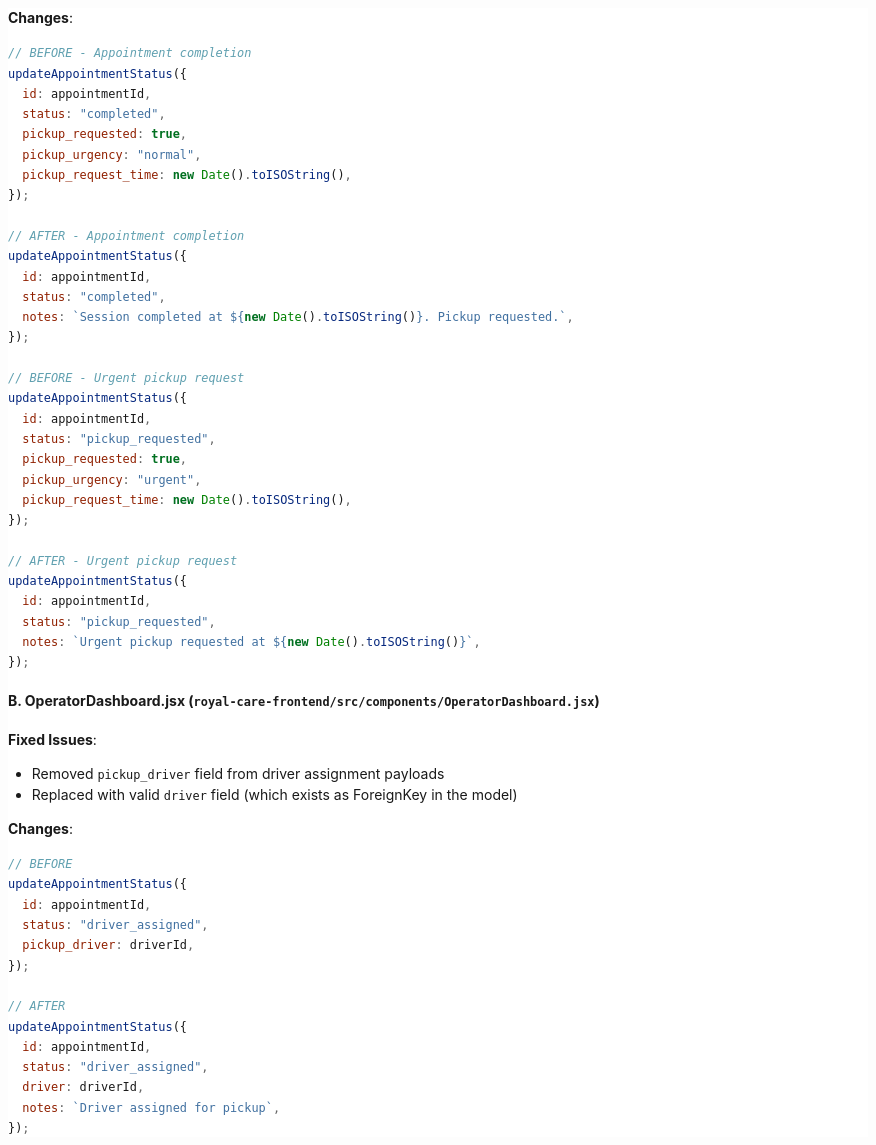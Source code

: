 **Changes**:

```javascript
// BEFORE - Appointment completion
updateAppointmentStatus({
  id: appointmentId,
  status: "completed",
  pickup_requested: true,
  pickup_urgency: "normal",
  pickup_request_time: new Date().toISOString(),
});

// AFTER - Appointment completion
updateAppointmentStatus({
  id: appointmentId,
  status: "completed",
  notes: `Session completed at ${new Date().toISOString()}. Pickup requested.`,
});

// BEFORE - Urgent pickup request
updateAppointmentStatus({
  id: appointmentId,
  status: "pickup_requested",
  pickup_requested: true,
  pickup_urgency: "urgent",
  pickup_request_time: new Date().toISOString(),
});

// AFTER - Urgent pickup request
updateAppointmentStatus({
  id: appointmentId,
  status: "pickup_requested",
  notes: `Urgent pickup requested at ${new Date().toISOString()}`,
});
```

#### B. OperatorDashboard.jsx (`royal-care-frontend/src/components/OperatorDashboard.jsx`)

**Fixed Issues**:

- Removed `pickup_driver` field from driver assignment payloads
- Replaced with valid `driver` field (which exists as ForeignKey in the model)

**Changes**:

```javascript
// BEFORE
updateAppointmentStatus({
  id: appointmentId,
  status: "driver_assigned",
  pickup_driver: driverId,
});

// AFTER
updateAppointmentStatus({
  id: appointmentId,
  status: "driver_assigned",
  driver: driverId,
  notes: `Driver assigned for pickup`,
});
```

